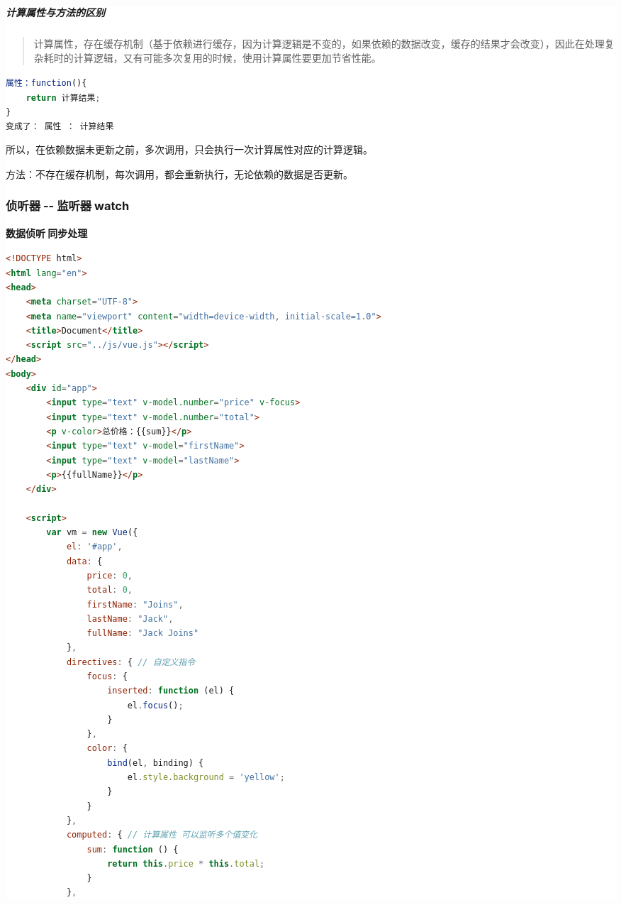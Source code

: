 ##### 计算属性与方法的区别

> 计算属性，存在缓存机制（基于依赖进行缓存，因为计算逻辑是不变的，如果依赖的数据改变，缓存的结果才会改变），因此在处理复杂耗时的计算逻辑，又有可能多次复用的时候，使用计算属性要更加节省性能。

```js
属性：function(){
	return 计算结果;
}
变成了： 属性 ： 计算结果
```

所以，在依赖数据未更新之前，多次调用，只会执行一次计算属性对应的计算逻辑。

方法：不存在缓存机制，每次调用，都会重新执行，无论依赖的数据是否更新。



### 侦听器 -- 监听器  watch

**数据侦听  同步处理**

```html
<!DOCTYPE html>
<html lang="en">
<head>
    <meta charset="UTF-8">
    <meta name="viewport" content="width=device-width, initial-scale=1.0">
    <title>Document</title>
    <script src="../js/vue.js"></script>
</head>
<body>
    <div id="app">
        <input type="text" v-model.number="price" v-focus>
        <input type="text" v-model.number="total">
        <p v-color>总价格：{{sum}}</p>
        <input type="text" v-model="firstName">
        <input type="text" v-model="lastName">
        <p>{{fullName}}</p>
    </div>

    <script>
        var vm = new Vue({
            el: '#app',
            data: {
                price: 0,
                total: 0,
                firstName: "Joins",
                lastName: "Jack",
                fullName: "Jack Joins"
            },
            directives: { // 自定义指令
                focus: {
                    inserted: function (el) {
                        el.focus();
                    }
                },
                color: {
                    bind(el, binding) {
                        el.style.background = 'yellow';
                    }
                }
            },
            computed: { // 计算属性 可以监听多个值变化
                sum: function () {
                    return this.price * this.total;
                }
            },
```